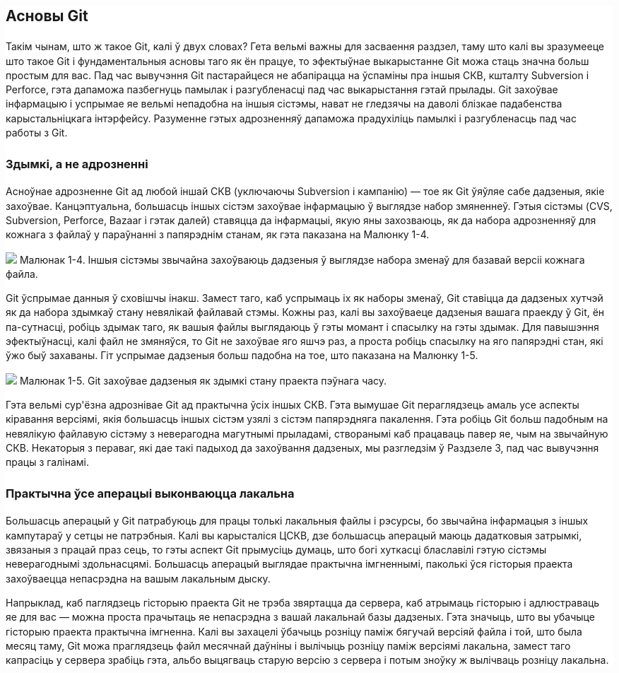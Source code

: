 ## Асновы Git ##

Такім чынам, што ж такое Git, калі ў двух словах? Гета вельмі важны для засваення раздзел, таму што калі вы зразумееце што такое Git і фундаментальныя асновы таго як ён працуе, то  эфектыўнае выкарыстанне Git можа стаць значна больш простым для вас. Пад час вывучэння Git пастарайцеся не абапірацца на ўспаміны пра іншыя СКВ, кшталту Subversion і Perforce, гэта дапаможа пазбегнуць памылак і разгубленасці пад час выкарыстання гэтай прылады. Git захоўвае інфармацыю і успрымае яе вельмі непадобна на іншыя сістэмы, нават не гледзячы на даволі блізкае падабенства карыстальніцкага інтэрфейсу. Разуменне гэтых адрозненняў дапаможа прадухіліць памылкі і разгубленасць пад час работы з Git.

### Здымкі, а не адрозненні ###

Асноўнае адрозненне Git ад любой іншай СКВ (уключаючы Subversion і кампанію) — тое як Git ўяўляе сабе дадзеныя, якіе захоўвае. Канцэптуальна, большасць іншых сістэм захоўвае інфармацыю ў выглядзе набор змяненнеў. Гэтыя сістэмы (CVS, Subversion, Perforce, Bazaar і гэтак далей) ставяцца да інфармацыі, якую яны захозваюць, як да набора адрозненняў для кожнага з файлаў у параўнанні з папярэднім станам, як гэта паказана на Малюнку 1-4.

![](/figures/18333fig0104-tn.png) 
Малюнак 1-4. Іншыя сістэмы звычайна захоўваюць дадзеныя ў выглядзе набора зменаў для базавай версіі кожнага файла.

Git ўспрымае данныя ў сховішчы інакш. Замест таго, каб успрымаць іх як наборы зменаў, Git ставіцца да дадзеных хутчэй як да набора здымкаў стану невялікай файлавай стэмы. Кожны раз, калі вы захоўваеце дадзеныя вашага праекду ў Git, ён па-сутнасці, робіць здымак таго, як вашыя файлы выглядаюць ў гэты момант і спасылку на гэты здымак. Для павышэння эфектыўнасці, калі файл не змяняўся, то Git не захоўвае яго яшчэ раз, а проста робіць спасылку на яго папярэдні стан, які ўжо быў захаваны. Гіт успрымае дадзеныя больш падобна на тое, што паказана на Малюнку 1-5.

![](/figures/18333fig0105-tn.png) 
Малюнак 1-5. Git захоўвае дадзеныя як здымкі стану праекта пэўнага часу.

Гэта вельмі сур'ёзна адрознівае Git ад практычна ўсіх іншых СКВ. Гэта вымушае Git пераглядзець амаль усе аспекты кіравання версіямі, якія большасць іншых сістэм узялі з сістэм папярэдняга пакалення. Гэта робіць Git больш падобным на невялікую файлавую сістэму з неверагодна магутнымі прыладамі, створанымі каб працаваць павер яе, чым на звычайную СКВ. Некаторыя з пераваг, які дае такі падыход да захоўвання дадзеных, мы разгледзім ў Раздзеле 3, пад час вывучэння працы з галінамі.

### Практычна ўсе аперацыі выконваюцца лакальна ###

Большасць аперацый у Git патрабуюць для працы толькі лакальныя файлы і рэсурсы, бо звычайна інфармацыя з іншых кампутараў у сетцы не патрэбныя. Калі вы карысталіся ЦСКВ, дзе большасць аперацый маюць дадатковыя затрымкі, звязаныя з працай праз сець, то гэты аспект Git прымусіць думаць, што богі хуткасці блаславілі гэтую сістэмы неверагоднымі здольнасцямі. Большасць аперацый выглядае практычна імгненнымі, паколькі ўся гісторыя праекта захоўваецца непасрэдна на вашым лакальным дыску.

Напрыклад, каб паглядзець гісторыю праекта Git не трэба звяртацца да сервера, каб атрымаць гісторыю і адлюстраваць яе для вас — можна проста прачытаць яе непасрэдна з вашай лакальнай базы дадзеных. Гэта значыць, што вы убачыце гісторыю праекта практычна імгненна. Калі вы захацелі ўбачыць розніцу паміж бягучай версіяй файла і той, што была месяц таму, Git можа праглядзець файл месячнай даўніны і вылічыць розніцу паміж версіямі лакальна, замест таго капрасіць у сервера зрабіць гэта, альбо выцягваць старую версію з сервера і потым зноўку ж вылічваць розніцу лакальна.
